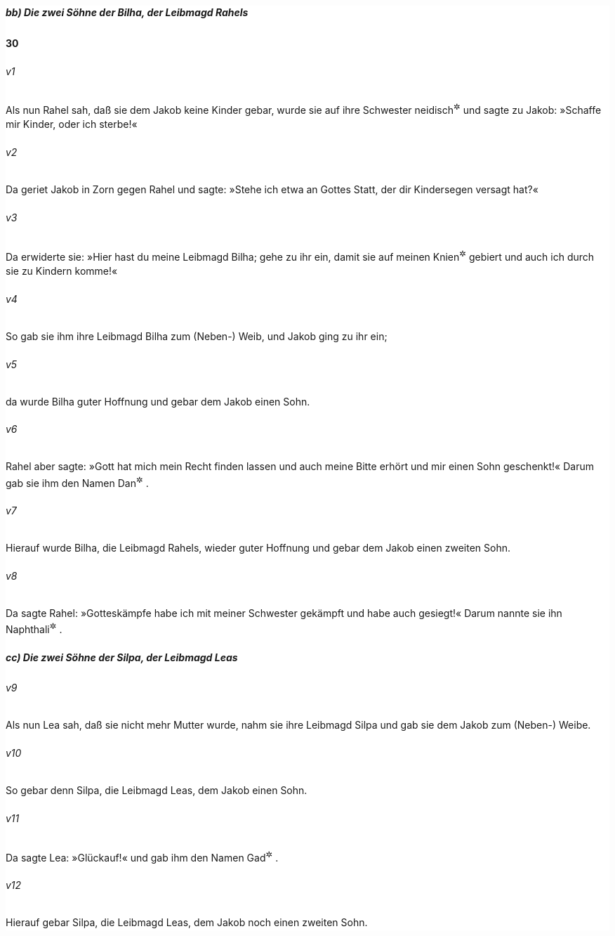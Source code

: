 ##### bb) Die zwei Söhne der Bilha, der Leibmagd Rahels

__30__

###### v1
Als nun Rahel sah, daß sie dem Jakob keine Kinder gebar, wurde sie auf ihre Schwester neidisch<sup title="oder: eifersüchtig">&#x2732;</sup>
 und sagte zu Jakob: »Schaffe mir Kinder, oder ich sterbe!«

###### v2
Da geriet Jakob in Zorn gegen Rahel und sagte: »Stehe ich etwa an Gottes Statt, der dir Kindersegen versagt hat?«

###### v3
Da erwiderte sie: »Hier hast du meine Leibmagd Bilha; gehe zu ihr ein, damit sie auf meinen Knien<sup title="oder: auf meinem Schoß">&#x2732;</sup>
 gebiert und auch ich durch sie zu Kindern komme!«

###### v4
So gab sie ihm ihre Leibmagd Bilha zum (Neben-) Weib, und Jakob ging zu ihr ein;

###### v5
da wurde Bilha guter Hoffnung und gebar dem Jakob einen Sohn.

###### v6
Rahel aber sagte: »Gott hat mich mein Recht finden lassen und auch meine Bitte erhört und mir einen Sohn geschenkt!« Darum gab sie ihm den Namen Dan<sup title="d.h. Richter oder: einer, der Recht schafft">&#x2732;</sup>
.

###### v7
Hierauf wurde Bilha, die Leibmagd Rahels, wieder guter Hoffnung und gebar dem Jakob einen zweiten Sohn.

###### v8
Da sagte Rahel: »Gotteskämpfe habe ich mit meiner Schwester gekämpft und habe auch gesiegt!« Darum nannte sie ihn Naphthali<sup title="d.h. der Erkämpfte">&#x2732;</sup>
.

##### cc) Die zwei Söhne der Silpa, der Leibmagd Leas


###### v9
Als nun Lea sah, daß sie nicht mehr Mutter wurde, nahm sie ihre Leibmagd Silpa und gab sie dem Jakob zum (Neben-) Weibe.

###### v10
So gebar denn Silpa, die Leibmagd Leas, dem Jakob einen Sohn.

###### v11
Da sagte Lea: »Glückauf!« und gab ihm den Namen Gad<sup title="d.h. Glück">&#x2732;</sup>
.

###### v12
Hierauf gebar Silpa, die Leibmagd Leas, dem Jakob noch einen zweiten Sohn.

